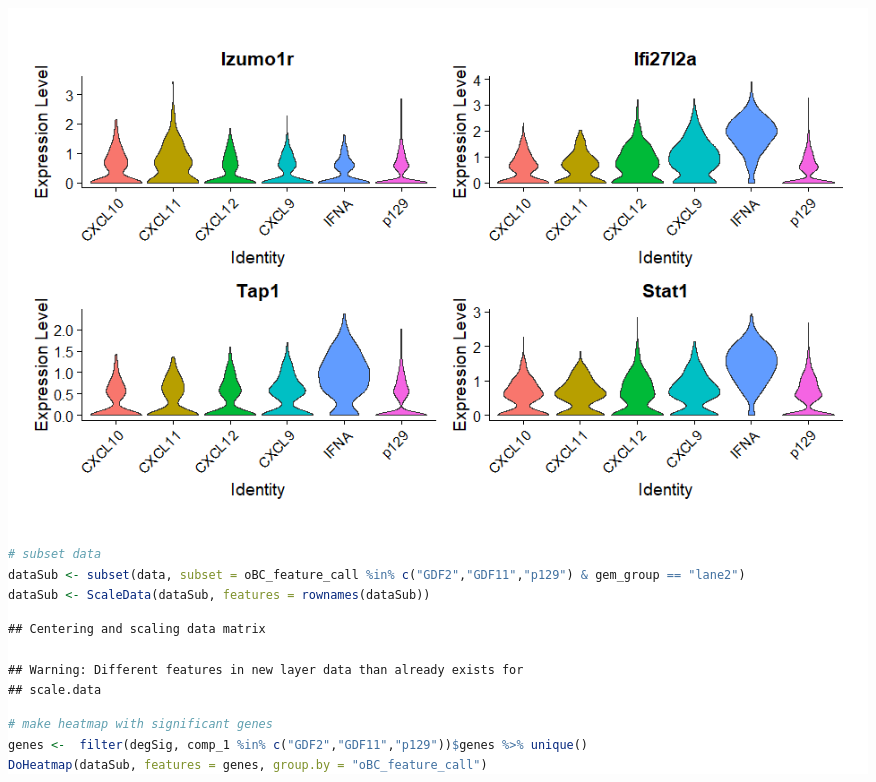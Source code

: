 ![](deg_visualizations_files/figure-gfm/unnamed-chunk-18-1.png)

``` r
# subset data
dataSub <- subset(data, subset = oBC_feature_call %in% c("GDF2","GDF11","p129") & gem_group == "lane2")
dataSub <- ScaleData(dataSub, features = rownames(dataSub))
```

    ## Centering and scaling data matrix

    ## Warning: Different features in new layer data than already exists for
    ## scale.data

``` r
# make heatmap with significant genes
genes <-  filter(degSig, comp_1 %in% c("GDF2","GDF11","p129"))$genes %>% unique()
DoHeatmap(dataSub, features = genes, group.by = "oBC_feature_call")
```
